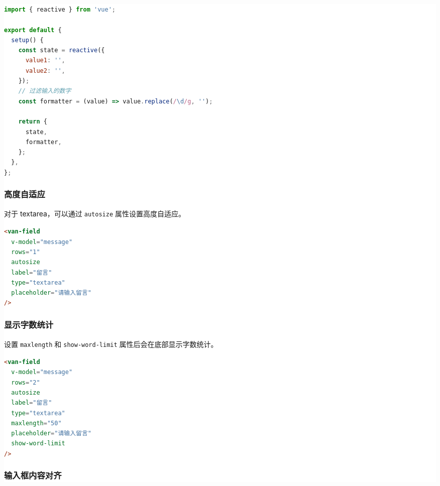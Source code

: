 ```js
import { reactive } from 'vue';

export default {
  setup() {
    const state = reactive({
      value1: '',
      value2: '',
    });
    // 过滤输入的数字
    const formatter = (value) => value.replace(/\d/g, '');

    return {
      state,
      formatter,
    };
  },
};
```

### 高度自适应

对于 textarea，可以通过 `autosize` 属性设置高度自适应。

```html
<van-field
  v-model="message"
  rows="1"
  autosize
  label="留言"
  type="textarea"
  placeholder="请输入留言"
/>
```

### 显示字数统计

设置 `maxlength` 和 `show-word-limit` 属性后会在底部显示字数统计。

```html
<van-field
  v-model="message"
  rows="2"
  autosize
  label="留言"
  type="textarea"
  maxlength="50"
  placeholder="请输入留言"
  show-word-limit
/>
```

### 输入框内容对齐
